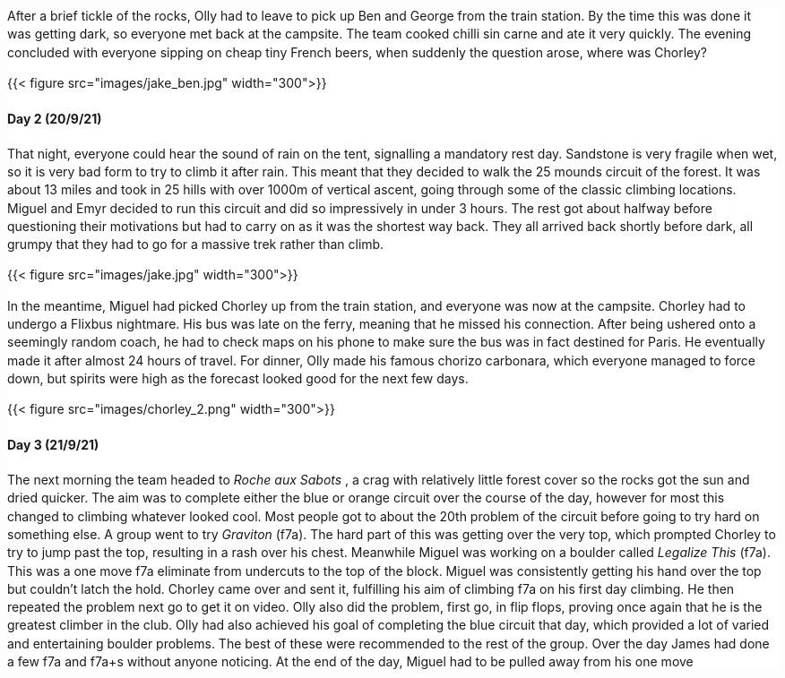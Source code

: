 After a brief tickle of the rocks, Olly had to leave
to pick up Ben and George from the train station.
By the time this was done it was getting dark, so
everyone met back at the campsite. The team
cooked chilli sin carne and ate it very quickly. The
evening concluded with everyone sipping on
cheap tiny French beers, when suddenly the
question arose, where was Chorley?

{{< figure src="images/jake_ben.jpg" width="300">}}

#### Day 2 (20/9/21)

That night, everyone could hear the sound of
rain on the tent, signalling a mandatory rest
day. Sandstone is very fragile when wet, so it
is very bad form to try to climb it after rain. This
meant that they decided to walk the 25 mounds
circuit of the forest. It was about 13 miles and
took in 25 hills with over 1000m of vertical
ascent, going through some of the classic
climbing locations. Miguel and Emyr decided to
run this circuit and did so impressively in under
3 hours. The rest got about halfway before
questioning their motivations but had to carry
on as it was the shortest way back. They all arrived back shortly before dark, all
grumpy that they had to go for a massive trek rather than climb.

{{< figure src="images/jake.jpg" width="300">}}

In the meantime, Miguel had picked Chorley up from the train station, and everyone
was now at the campsite. Chorley had to undergo a Flixbus nightmare. His bus was
late on the ferry, meaning that he missed his connection. After being ushered onto a
seemingly random coach, he had to check maps on his phone to make sure the bus
was in fact destined for Paris. He eventually made it after almost 24 hours of travel.
For dinner, Olly made his famous chorizo carbonara, which everyone managed to
force down, but spirits were high as the forecast looked good for the next few days.

{{< figure src="images/chorley_2.png" width="300">}}

#### Day 3 (21/9/21)

The next morning the team headed to _Roche aux
Sabots_ , a crag with relatively little forest cover so the
rocks got the sun and dried quicker. The aim was to
complete either the blue or orange circuit over the
course of the day, however for most this changed to
climbing whatever looked cool. Most people got to
about the 20th problem of the circuit before going to try
hard on something else. A group went to try _Graviton_
(f7a). The hard part of this was getting over the very
top, which prompted Chorley to
try to jump past the top, resulting in a rash over his chest.
Meanwhile Miguel was working on a boulder called _Legalize
This_ (f7a). This was a one move f7a eliminate from undercuts
to the top of the block. Miguel was consistently getting his
hand over the top but couldn’t latch the hold. Chorley came
over and sent it, fulfilling his aim of climbing f7a on his first day
climbing. He then repeated the problem next go to get it on
video. Olly also did the problem, first go, in flip flops, proving
once again that he is the greatest climber in the club. Olly had
also achieved his goal of completing the blue circuit that day,
which provided a lot of varied and entertaining boulder
problems. The best of these were recommended to the rest of
the group. Over the day James had done a few f7a and f7a+s without anyone
noticing. At the end of the day, Miguel had to be pulled away from his one move